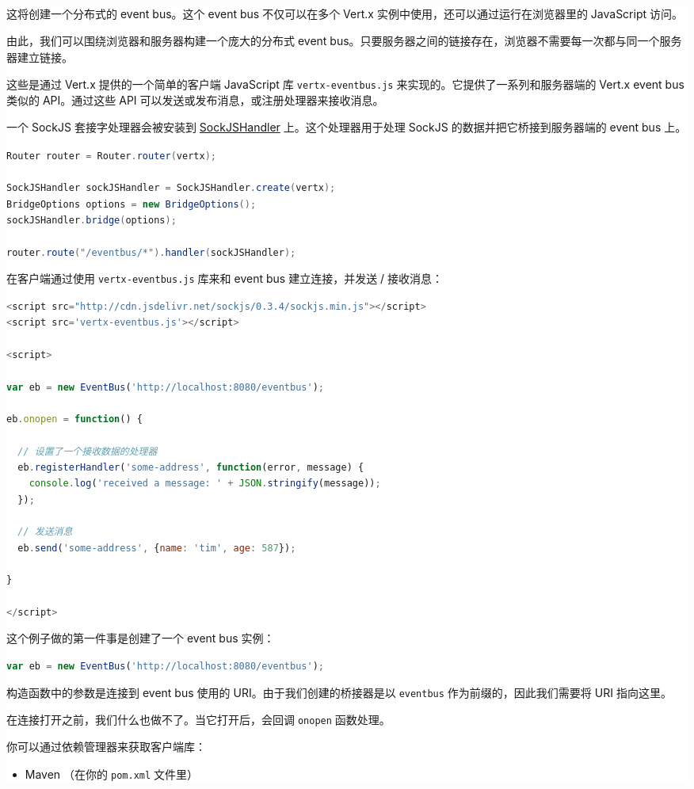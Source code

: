 这将创建一个分布式的 event bus。这个 event bus 不仅可以在多个 Vert.x 实例中使用，还可以通过运行在浏览器里的 JavaScript 访问。

由此，我们可以围绕浏览器和服务器构建一个庞大的分布式 event bus。只要服务器之间的链接存在，浏览器不需要每一次都与同一个服务器建立链接。

这些是通过 Vert.x 提供的一个简单的客户端 JavaScript 库 `vertx-eventbus.js` 来实现的。它提供了一系列和服务器端的 Vert.x event bus 类似的 API。通过这些 API 可以发送或发布消息，或注册处理器来接收消息。

一个 SockJS 套接字处理器会被安装到 [SockJSHandler](http://vertx.io/docs/apidocs/io/vertx/ext/web/handler/sockjs/SockJSHandler.html) 上。这个处理器用于处理 SockJS 的数据并把它桥接到服务器端的  event bus 上。

```java
Router router = Router.router(vertx);

SockJSHandler sockJSHandler = SockJSHandler.create(vertx);
BridgeOptions options = new BridgeOptions();
sockJSHandler.bridge(options);

router.route("/eventbus/*").handler(sockJSHandler);
```

在客户端通过使用 `vertx-eventbus.js` 库来和 event bus 建立连接，并发送 / 接收消息：

```javascript
<script src="http://cdn.jsdelivr.net/sockjs/0.3.4/sockjs.min.js"></script>
<script src='vertx-eventbus.js'></script>

<script>

var eb = new EventBus('http://localhost:8080/eventbus');

eb.onopen = function() {

  // 设置了一个接收数据的处理器
  eb.registerHandler('some-address', function(error, message) {
    console.log('received a message: ' + JSON.stringify(message));
  });

  // 发送消息
  eb.send('some-address', {name: 'tim', age: 587});

}

</script>
```

这个例子做的第一件事是创建了一个 event bus 实例：

```javascript
var eb = new EventBus('http://localhost:8080/eventbus');
```

构造函数中的参数是连接到 event bus 使用的 URI。由于我们创建的桥接器是以 `eventbus` 作为前缀的，因此我们需要将 URI 指向这里。

在连接打开之前，我们什么也做不了。当它打开后，会回调 `onopen` 函数处理。

你可以通过依赖管理器来获取客户端库：

- Maven （在你的 `pom.xml` 文件里） 
